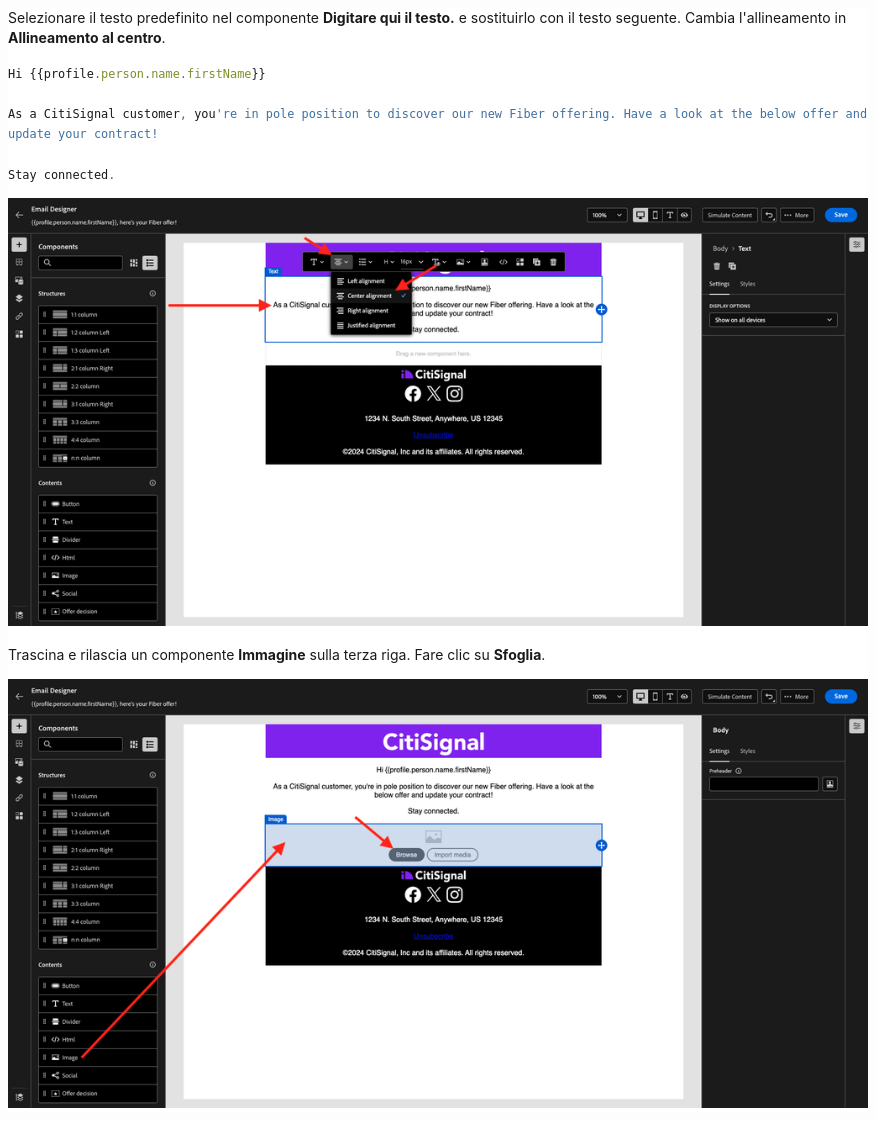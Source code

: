 Selezionare il testo predefinito nel componente **Digitare qui il testo.** e sostituirlo con il testo seguente. Cambia l&#39;allineamento in **Allineamento al centro**.

```javascript
Hi {{profile.person.name.firstName}}

As a CitiSignal customer, you're in pole position to discover our new Fiber offering. Have a look at the below offer and update your contract!

Stay connected.
```

![Journey Optimizer](./images/campaign12.png)

Trascina e rilascia un componente **Immagine** sulla terza riga. Fare clic su **Sfoglia**.

![Journey Optimizer](./images/campaign13.png)
